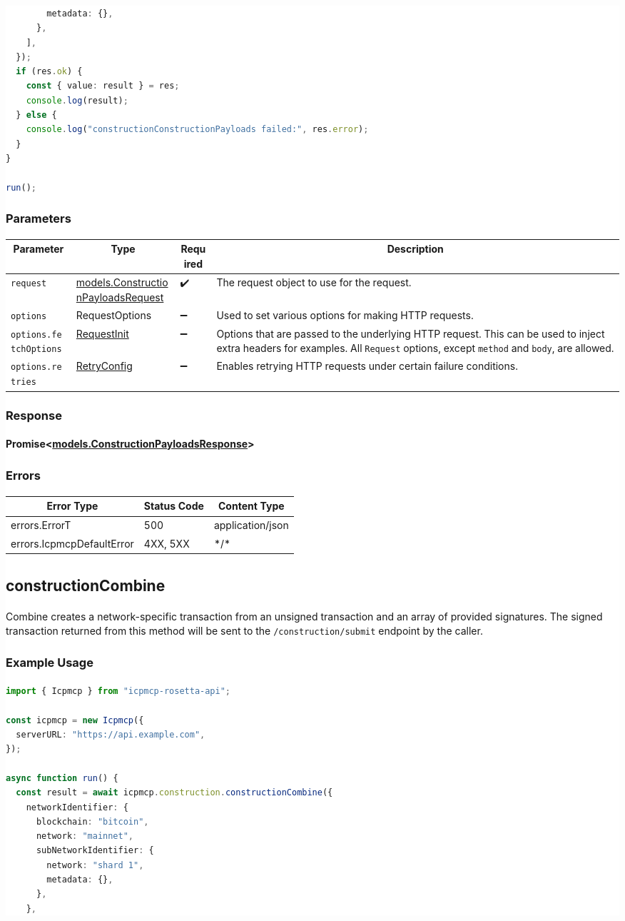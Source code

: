 ```typescript
        metadata: {},
      },
    ],
  });
  if (res.ok) {
    const { value: result } = res;
    console.log(result);
  } else {
    console.log("constructionConstructionPayloads failed:", res.error);
  }
}

run();
```

### Parameters

| Parameter                                                                                                                                                                      | Type                                                                                                                                                                           | Required                                                                                                                                                                       | Description                                                                                                                                                                    |
| ------------------------------------------------------------------------------------------------------------------------------------------------------------------------------ | ------------------------------------------------------------------------------------------------------------------------------------------------------------------------------ | ------------------------------------------------------------------------------------------------------------------------------------------------------------------------------ | ------------------------------------------------------------------------------------------------------------------------------------------------------------------------------ |
| `request`                                                                                                                                                                      | [models.ConstructionPayloadsRequest](../../models/constructionpayloadsrequest.md)                                                                                              | :heavy_check_mark:                                                                                                                                                             | The request object to use for the request.                                                                                                                                     |
| `options`                                                                                                                                                                      | RequestOptions                                                                                                                                                                 | :heavy_minus_sign:                                                                                                                                                             | Used to set various options for making HTTP requests.                                                                                                                          |
| `options.fetchOptions`                                                                                                                                                         | [RequestInit](https://developer.mozilla.org/en-US/docs/Web/API/Request/Request#options)                                                                                        | :heavy_minus_sign:                                                                                                                                                             | Options that are passed to the underlying HTTP request. This can be used to inject extra headers for examples. All `Request` options, except `method` and `body`, are allowed. |
| `options.retries`                                                                                                                                                              | [RetryConfig](../../lib/utils/retryconfig.md)                                                                                                                                  | :heavy_minus_sign:                                                                                                                                                             | Enables retrying HTTP requests under certain failure conditions.                                                                                                               |

### Response

**Promise\<[models.ConstructionPayloadsResponse](../../models/constructionpayloadsresponse.md)\>**

### Errors

| Error Type                | Status Code               | Content Type              |
| ------------------------- | ------------------------- | ------------------------- |
| errors.ErrorT             | 500                       | application/json          |
| errors.IcpmcpDefaultError | 4XX, 5XX                  | \*/\*                     |

## constructionCombine

Combine creates a network-specific transaction from an unsigned transaction and an array of provided signatures. The signed transaction returned from this method will be sent to the `/construction/submit` endpoint by the caller.

### Example Usage

```typescript
import { Icpmcp } from "icpmcp-rosetta-api";

const icpmcp = new Icpmcp({
  serverURL: "https://api.example.com",
});

async function run() {
  const result = await icpmcp.construction.constructionCombine({
    networkIdentifier: {
      blockchain: "bitcoin",
      network: "mainnet",
      subNetworkIdentifier: {
        network: "shard 1",
        metadata: {},
      },
    },
```